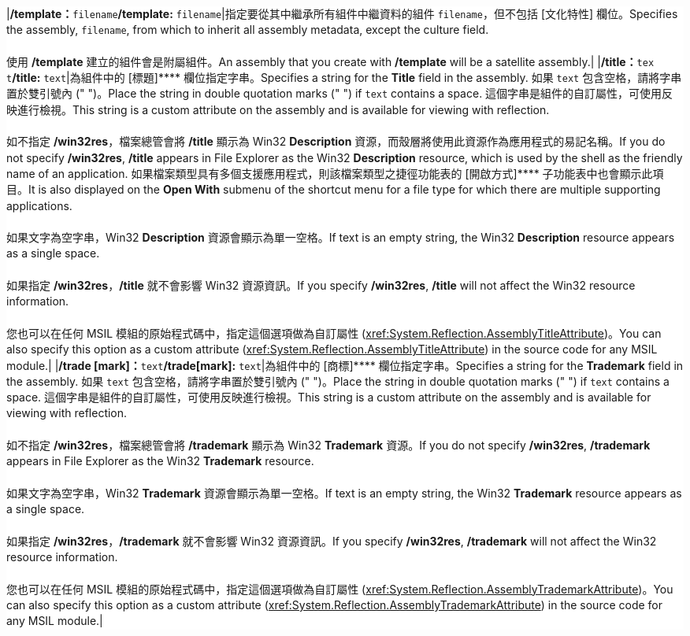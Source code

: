 |<span data-ttu-id="d24ce-288">**/template：**`filename`</span><span class="sxs-lookup"><span data-stu-id="d24ce-288">**/template:** `filename`</span></span>|<span data-ttu-id="d24ce-289">指定要從其中繼承所有組件中繼資料的組件 `filename`，但不包括 [文化特性] 欄位。</span><span class="sxs-lookup"><span data-stu-id="d24ce-289">Specifies the assembly, `filename`, from which to inherit all assembly metadata, except the culture field.</span></span><br /><br /> <span data-ttu-id="d24ce-290">使用 **/template** 建立的組件會是附屬組件。</span><span class="sxs-lookup"><span data-stu-id="d24ce-290">An assembly that you create with **/template** will be a satellite assembly.</span></span>|
|<span data-ttu-id="d24ce-291">**/title：**`text`</span><span class="sxs-lookup"><span data-stu-id="d24ce-291">**/title:** `text`</span></span>|<span data-ttu-id="d24ce-292">為組件中的 [標題]\*\*\*\* 欄位指定字串。</span><span class="sxs-lookup"><span data-stu-id="d24ce-292">Specifies a string for the **Title** field in the assembly.</span></span> <span data-ttu-id="d24ce-293">如果 `text` 包含空格，請將字串置於雙引號內 (" ")。</span><span class="sxs-lookup"><span data-stu-id="d24ce-293">Place the string in double quotation marks (" ") if `text` contains a space.</span></span> <span data-ttu-id="d24ce-294">這個字串是組件的自訂屬性，可使用反映進行檢視。</span><span class="sxs-lookup"><span data-stu-id="d24ce-294">This string is a custom attribute on the assembly and is available for viewing with reflection.</span></span><br /><br /> <span data-ttu-id="d24ce-295">如不指定 **/win32res**，檔案總管會將 **/title** 顯示為 Win32 **Description** 資源，而殼層將使用此資源作為應用程式的易記名稱。</span><span class="sxs-lookup"><span data-stu-id="d24ce-295">If you do not specify **/win32res**, **/title** appears in File Explorer as the Win32 **Description** resource, which is used by the shell as the friendly name of an application.</span></span> <span data-ttu-id="d24ce-296">如果檔案類型具有多個支援應用程式，則該檔案類型之捷徑功能表的 [開啟方式]\*\*\*\* 子功能表中也會顯示此項目。</span><span class="sxs-lookup"><span data-stu-id="d24ce-296">It is also displayed on the **Open With** submenu of the shortcut menu for a file type for which there are multiple supporting applications.</span></span><br /><br /> <span data-ttu-id="d24ce-297">如果文字為空字串，Win32 **Description** 資源會顯示為單一空格。</span><span class="sxs-lookup"><span data-stu-id="d24ce-297">If text is an empty string, the Win32 **Description** resource appears as a single space.</span></span><br /><br /> <span data-ttu-id="d24ce-298">如果指定 **/win32res**，**/title** 就不會影響 Win32 資源資訊。</span><span class="sxs-lookup"><span data-stu-id="d24ce-298">If you specify **/win32res**, **/title** will not affect the Win32 resource information.</span></span><br /><br /> <span data-ttu-id="d24ce-299">您也可以在任何 MSIL 模組的原始程式碼中，指定這個選項做為自訂屬性 (<xref:System.Reflection.AssemblyTitleAttribute>)。</span><span class="sxs-lookup"><span data-stu-id="d24ce-299">You can also specify this option as a custom attribute (<xref:System.Reflection.AssemblyTitleAttribute>) in the source code for any MSIL module.</span></span>|
|<span data-ttu-id="d24ce-300">**/trade [mark]：**`text`</span><span class="sxs-lookup"><span data-stu-id="d24ce-300">**/trade[mark]:** `text`</span></span>|<span data-ttu-id="d24ce-301">為組件中的 [商標]\*\*\*\* 欄位指定字串。</span><span class="sxs-lookup"><span data-stu-id="d24ce-301">Specifies a string for the **Trademark** field in the assembly.</span></span> <span data-ttu-id="d24ce-302">如果 `text` 包含空格，請將字串置於雙引號內 (" ")。</span><span class="sxs-lookup"><span data-stu-id="d24ce-302">Place the string in double quotation marks (" ") if `text` contains a space.</span></span> <span data-ttu-id="d24ce-303">這個字串是組件的自訂屬性，可使用反映進行檢視。</span><span class="sxs-lookup"><span data-stu-id="d24ce-303">This string is a custom attribute on the assembly and is available for viewing with reflection.</span></span><br /><br /> <span data-ttu-id="d24ce-304">如不指定 **/win32res**，檔案總管會將 **/trademark** 顯示為 Win32 **Trademark** 資源。</span><span class="sxs-lookup"><span data-stu-id="d24ce-304">If you do not specify **/win32res**, **/trademark** appears in File Explorer as the Win32 **Trademark** resource.</span></span><br /><br /> <span data-ttu-id="d24ce-305">如果文字為空字串，Win32 **Trademark** 資源會顯示為單一空格。</span><span class="sxs-lookup"><span data-stu-id="d24ce-305">If text is an empty string, the Win32 **Trademark** resource appears as a single space.</span></span><br /><br /> <span data-ttu-id="d24ce-306">如果指定 **/win32res**，**/trademark** 就不會影響 Win32 資源資訊。</span><span class="sxs-lookup"><span data-stu-id="d24ce-306">If you specify **/win32res**, **/trademark** will not affect the Win32 resource information.</span></span><br /><br /> <span data-ttu-id="d24ce-307">您也可以在任何 MSIL 模組的原始程式碼中，指定這個選項做為自訂屬性 (<xref:System.Reflection.AssemblyTrademarkAttribute>)。</span><span class="sxs-lookup"><span data-stu-id="d24ce-307">You can also specify this option as a custom attribute (<xref:System.Reflection.AssemblyTrademarkAttribute>) in the source code for any MSIL module.</span></span>|